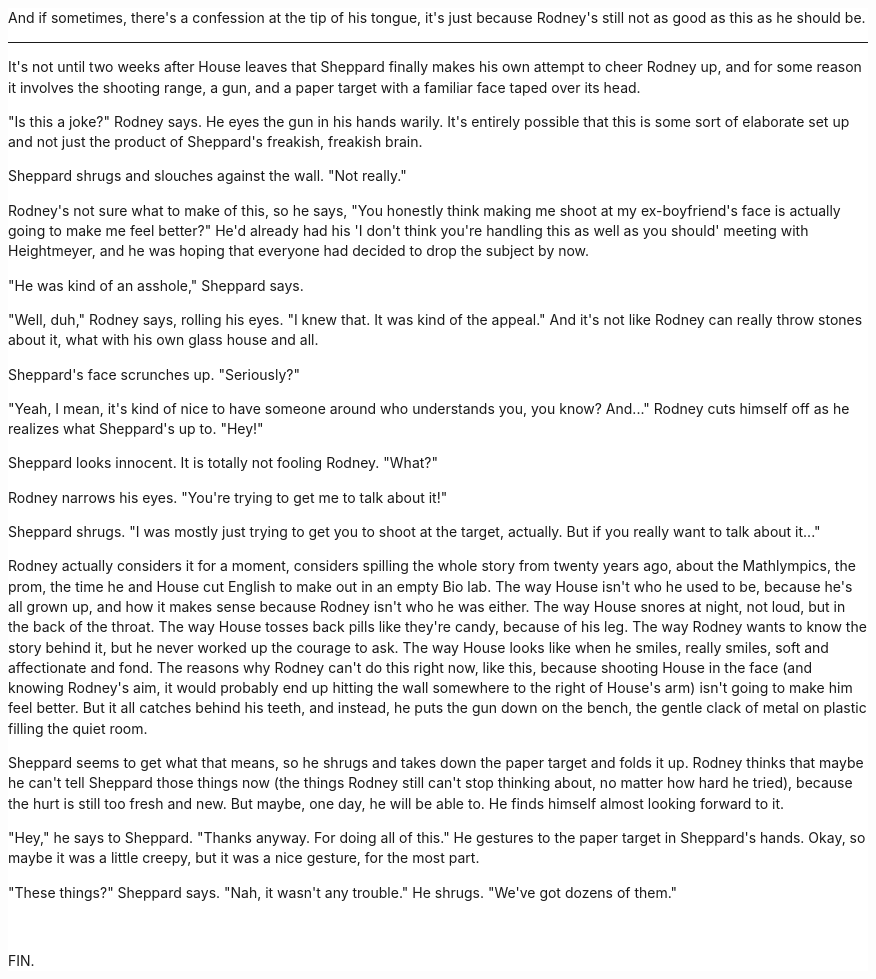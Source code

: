 And if sometimes, there's a confession at the tip of his tongue, it's just because Rodney's still not as good as this as he should be.



---

It's not until two weeks after House leaves that Sheppard finally makes his own attempt to cheer Rodney up, and for some reason it involves the shooting range, a gun, and a paper target with a familiar face taped over its head.

"Is this a joke?" Rodney says. He eyes the gun in his hands warily. It's entirely possible that this is some sort of elaborate set up and not just the product of Sheppard's freakish, freakish brain.

Sheppard shrugs and slouches against the wall. "Not really."

Rodney's not sure what to make of this, so he says, "You honestly think making me shoot at my ex\-boyfriend's face is actually going to make me feel better?" He'd already had his 'I don't think you're handling this as well as you should' meeting with Heightmeyer, and he was hoping that everyone had decided to drop the subject by now.

"He was kind of an asshole," Sheppard says.

"Well, duh," Rodney says, rolling his eyes. "I knew that. It was kind of the appeal." And it's not like Rodney can really throw stones about it, what with his own glass house and all.

Sheppard's face scrunches up. "Seriously?"

"Yeah, I mean, it's kind of nice to have someone around who understands you, you know? And..." Rodney cuts himself off as he realizes what Sheppard's up to. "Hey!"

Sheppard looks innocent. It is totally not fooling Rodney. "What?"

Rodney narrows his eyes. "You're trying to get me to talk about it!"

Sheppard shrugs. "I was mostly just trying to get you to shoot at the target, actually. But if you really want to talk about it..."

Rodney actually considers it for a moment, considers spilling the whole story from twenty years ago, about the Mathlympics, the prom, the time he and House cut English to make out in an empty Bio lab. The way House isn't who he used to be, because he's all grown up, and how it makes sense because Rodney isn't who he was either. The way House snores at night, not loud, but in the back of the throat. The way House tosses back pills like they're candy, because of his leg. The way Rodney wants to know the story behind it, but he never worked up the courage to ask. The way House looks like when he smiles, really smiles, soft and affectionate and fond. The reasons why Rodney can't do this right now, like this, because shooting House in the face (and knowing Rodney's aim, it would probably end up hitting the wall somewhere to the right of House's arm) isn't going to make him feel better. But it all catches behind his teeth, and instead, he puts the gun down on the bench, the gentle clack of metal on plastic filling the quiet room.

Sheppard seems to get what that means, so he shrugs and takes down the paper target and folds it up. Rodney thinks that maybe he can't tell Sheppard those things now (the things Rodney still can't stop thinking about, no matter how hard he tried), because the hurt is still too fresh and new. But maybe, one day, he will be able to. He finds himself almost looking forward to it.

"Hey," he says to Sheppard. "Thanks anyway. For doing all of this." He gestures to the paper target in Sheppard's hands. Okay, so maybe it was a little creepy, but it was a nice gesture, for the most part.

"These things?" Sheppard says. "Nah, it wasn't any trouble." He shrugs. "We've got dozens of them."

 

FIN.